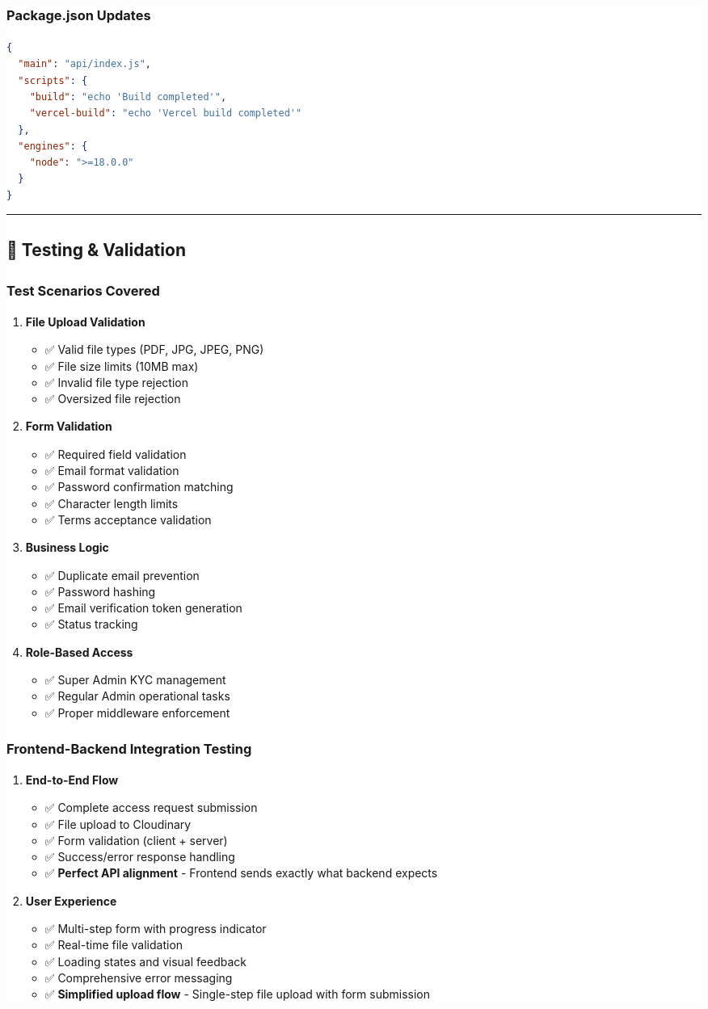 ### Package.json Updates
```json
{
  "main": "api/index.js",
  "scripts": {
    "build": "echo 'Build completed'",
    "vercel-build": "echo 'Vercel build completed'"
  },
  "engines": {
    "node": ">=18.0.0"
  }
}
```

---

## 🧪 Testing & Validation

### Test Scenarios Covered
1. **File Upload Validation**
   - ✅ Valid file types (PDF, JPG, JPEG, PNG)
   - ✅ File size limits (10MB max)
   - ✅ Invalid file type rejection
   - ✅ Oversized file rejection

2. **Form Validation**
   - ✅ Required field validation
   - ✅ Email format validation
   - ✅ Password confirmation matching
   - ✅ Character length limits
   - ✅ Terms acceptance validation

3. **Business Logic**
   - ✅ Duplicate email prevention
   - ✅ Password hashing
   - ✅ Email verification token generation
   - ✅ Status tracking

4. **Role-Based Access**
   - ✅ Super Admin KYC management
   - ✅ Regular Admin operational tasks
   - ✅ Proper middleware enforcement

### Frontend-Backend Integration Testing
1. **End-to-End Flow**
   - ✅ Complete access request submission
   - ✅ File upload to Cloudinary
   - ✅ Form validation (client + server)
   - ✅ Success/error response handling
   - ✅ **Perfect API alignment** - Frontend sends exactly what backend expects

2. **User Experience**
   - ✅ Multi-step form with progress indicator
   - ✅ Real-time file validation
   - ✅ Loading states and visual feedback
   - ✅ Comprehensive error messaging
   - ✅ **Simplified upload flow** - Single-step file upload with form submission
